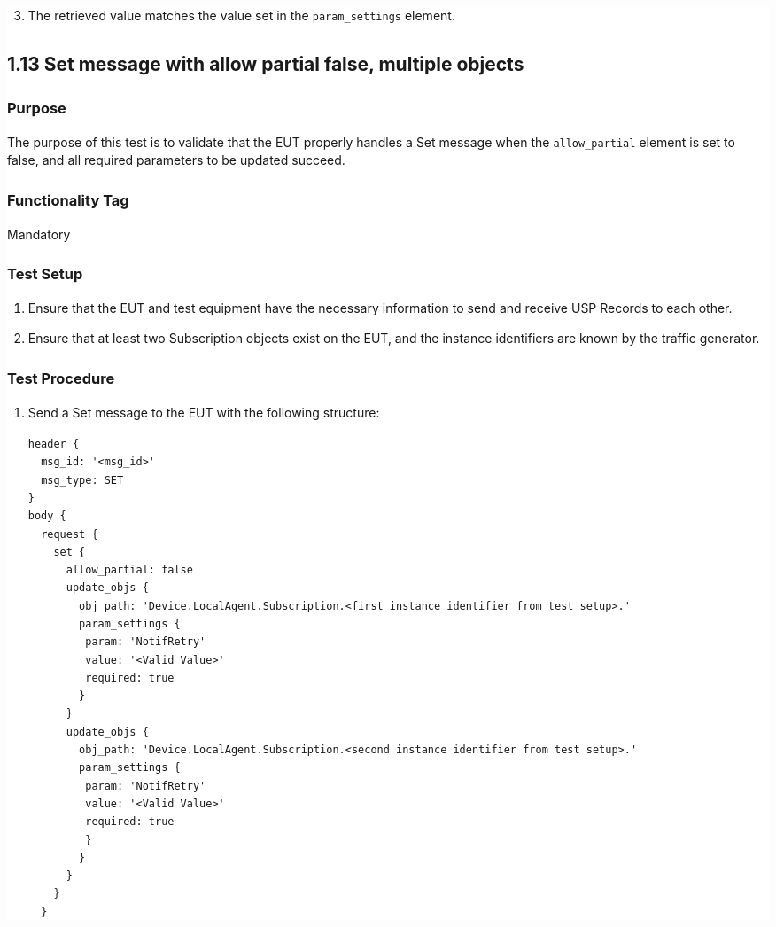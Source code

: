 3.  The retrieved value matches the value set in the `param_settings`
    element.

## 1.13 Set message with allow partial false, multiple objects

### Purpose

The purpose of this test is to validate that the EUT properly handles a
Set message when the `allow_partial` element is set to false, and all
required parameters to be updated succeed.

### Functionality Tag

Mandatory

### Test Setup

1.  Ensure that the EUT and test equipment have the necessary
    information to send and receive USP Records to each other.

2.  Ensure that at least two Subscription objects exist on the EUT, and
    the instance identifiers are known by the traffic generator.

### Test Procedure

1.  Send a Set message to the EUT with the following structure:

      ```{filter=pbv type=Msg}
      header {
        msg_id: '<msg_id>'
        msg_type: SET
      }
      body {
        request {
          set {
            allow_partial: false
            update_objs {
              obj_path: 'Device.LocalAgent.Subscription.<first instance identifier from test setup>.'
              param_settings {
               param: 'NotifRetry'
               value: '<Valid Value>'
               required: true
              }
            }
            update_objs {
              obj_path: 'Device.LocalAgent.Subscription.<second instance identifier from test setup>.'
              param_settings {
               param: 'NotifRetry'
               value: '<Valid Value>'
               required: true
               }
              }
            }
          }
        }
      ```
